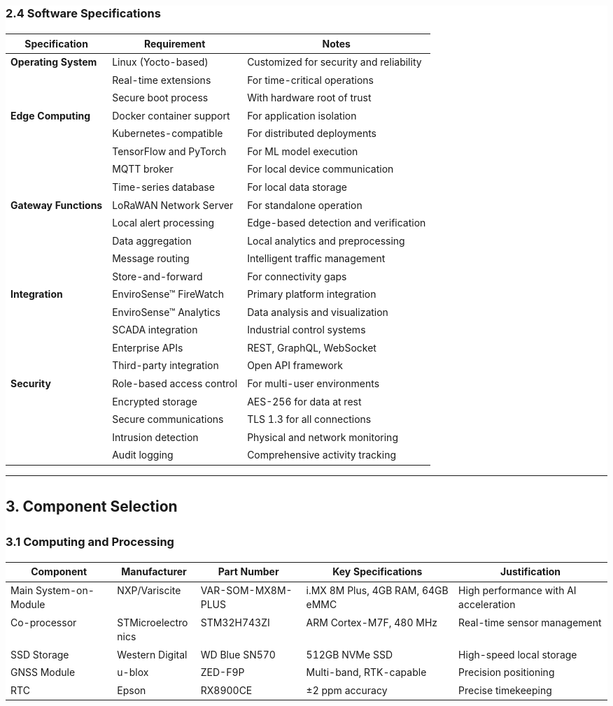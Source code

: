 ### 2.4 Software Specifications

|Specification|Requirement|Notes|
|---|---|---|
|**Operating System**|Linux (Yocto-based)|Customized for security and reliability|
||Real-time extensions|For time-critical operations|
||Secure boot process|With hardware root of trust|
|**Edge Computing**|Docker container support|For application isolation|
||Kubernetes-compatible|For distributed deployments|
||TensorFlow and PyTorch|For ML model execution|
||MQTT broker|For local device communication|
||Time-series database|For local data storage|
|**Gateway Functions**|LoRaWAN Network Server|For standalone operation|
||Local alert processing|Edge-based detection and verification|
||Data aggregation|Local analytics and preprocessing|
||Message routing|Intelligent traffic management|
||Store-and-forward|For connectivity gaps|
|**Integration**|EnviroSense™ FireWatch|Primary platform integration|
||EnviroSense™ Analytics|Data analysis and visualization|
||SCADA integration|Industrial control systems|
||Enterprise APIs|REST, GraphQL, WebSocket|
||Third-party integration|Open API framework|
|**Security**|Role-based access control|For multi-user environments|
||Encrypted storage|AES-256 for data at rest|
||Secure communications|TLS 1.3 for all connections|
||Intrusion detection|Physical and network monitoring|
||Audit logging|Comprehensive activity tracking|

---

## 3. Component Selection

### 3.1 Computing and Processing

|Component|Manufacturer|Part Number|Key Specifications|Justification|
|---|---|---|---|---|
|Main System-on-Module|NXP/Variscite|VAR-SOM-MX8M-PLUS|i.MX 8M Plus, 4GB RAM, 64GB eMMC|High performance with AI acceleration|
|Co-processor|STMicroelectronics|STM32H743ZI|ARM Cortex-M7F, 480 MHz|Real-time sensor management|
|SSD Storage|Western Digital|WD Blue SN570|512GB NVMe SSD|High-speed local storage|
|GNSS Module|u-blox|ZED-F9P|Multi-band, RTK-capable|Precision positioning|
|RTC|Epson|RX8900CE|±2 ppm accuracy|Precise timekeeping|
